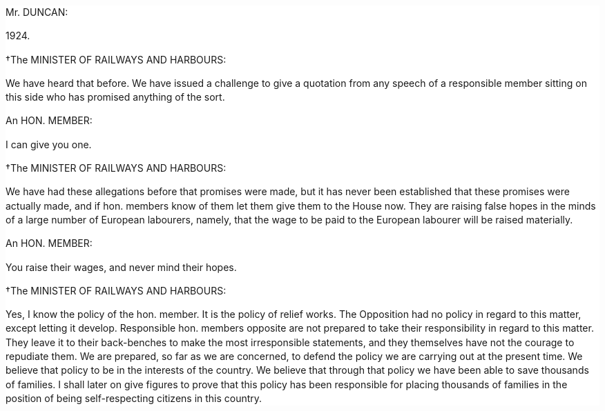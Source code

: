 </speech>

<speech by="#duncan">

<from>Mr. <person refersTo="hansard_za">DUNCAN</person>:</from>

<p>1924.</p>

</speech>

<speech by="#minister_of_railways_and_harbours">

<from>&#x2020;The <person refersTo="hansard_za">MINISTER OF RAILWAYS AND HARBOURS</person>:</from>

<p>We have heard that before. We have issued a challenge to give a quotation from any speech of a responsible member sitting on this side who has promised anything of the sort.</p>

</speech>

<speech by="#hon_member">

<from>An <person refersTo="hansard_za">HON. MEMBER</person>:</from>

<p>I can give you one.</p>

</speech>

<speech by="#minister_of_railways_and_harbours">

<from>&#x2020;The <person refersTo="hansard_za">MINISTER OF RAILWAYS AND HARBOURS</person>:</from>

<p>We have had these allegations before that promises were made, but it has never been established that these promises were actually made, and if hon. members know of them let them give them to the House now. They are raising false hopes in the minds of a large number of European labourers, namely, that the wage to be paid to the European labourer will be raised materially.</p>

</speech>

<speech by="#hon_member">

<from>An <person refersTo="hansard_za">HON. MEMBER</person>:</from>

<p>You raise their wages, and never mind their hopes.</p>

</speech>

<speech by="#minister_of_railways_and_harbours">

<from>&#x2020;The <person refersTo="hansard_za">MINISTER OF RAILWAYS AND HARBOURS</person>:</from>

<p>Yes, I know the policy of the hon. member. It is the policy of relief works. The Opposition had no policy in regard to this matter, except letting it develop. Responsible hon. members opposite are not prepared to take their responsibility in regard to this matter. They leave it to their back-benches to make the most irresponsible statements, and they themselves have not the courage to repudiate them. We are prepared, so far as we are concerned, to defend the policy we are carrying out at the present time. We believe that policy to be in the interests of the country. We believe that through that policy we have been able to save thousands of families. I shall later on give figures to prove that this policy has been responsible for placing thousands of families in the position of being self-respecting citizens in this country.</p>

</speech>
